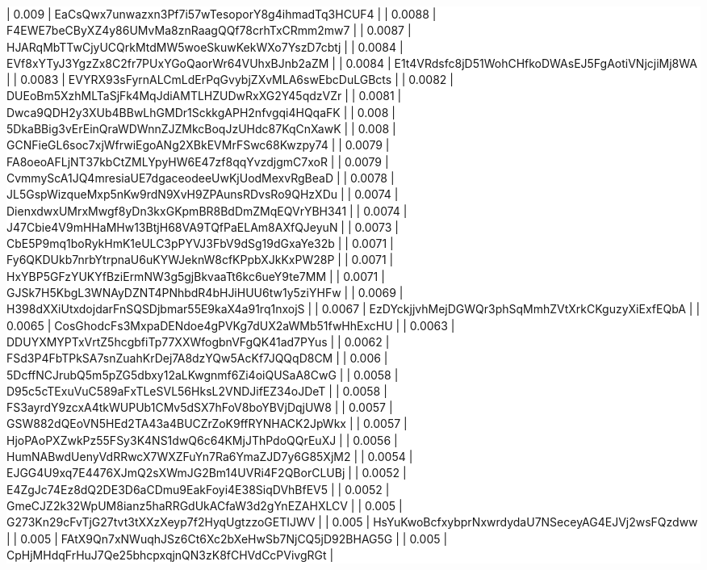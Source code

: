 | 0.009      | EaCsQwx7unwazxn3Pf7i57wTesoporY8g4ihmadTq3HCUF4  |
| 0.0088     | F4EWE7beCByXZ4y86UMvMa8znRaagQQf78crhTxCRmm2mw7  |
| 0.0087     | HJARqMbTTwCjyUCQrkMtdMW5woeSkuwKekWXo7YszD7cbtj  |
| 0.0084     | EVf8xYTyJ3YgzZx8C2fr7PUxYGoQaorWr64VUhxBJnb2aZM  |
| 0.0084     | E1t4VRdsfc8jD51WohCHfkoDWAsEJ5FgAotiVNjcjiMj8WA  |
| 0.0083     | EVYRX93sFyrnALCmLdErPqGvybjZXvMLA6swEbcDuLGBcts  |
| 0.0082     | DUEoBm5XzhMLTaSjFk4MqJdiAMTLHZUDwRxXG2Y45qdzVZr  |
| 0.0081     | Dwca9QDH2y3XUb4BBwLhGMDr1SckkgAPH2nfvgqi4HQqaFK  |
| 0.008      | 5DkaBBig3vErEinQraWDWnnZJZMkcBoqJzUHdc87KqCnXawK |
| 0.008      | GCNFieGL6soc7xjWfrwiEgoANg2XBkEVMrFSwc68Kwzpy74  |
| 0.0079     | FA8oeoAFLjNT37kbCtZMLYpyHW6E47zf8qqYvzdjgmC7xoR  |
| 0.0079     | CvmmyScA1JQ4mresiaUE7dgaceodeeUwKjUodMexvRgBeaD  |
| 0.0078     | JL5GspWizqueMxp5nKw9rdN9XvH9ZPAunsRDvsRo9QHzXDu  |
| 0.0074     | DienxdwxUMrxMwgf8yDn3kxGKpmBR8BdDmZMqEQVrYBH341  |
| 0.0074     | J47Cbie4V9mHHaMHw13BtjH68VA9TQfPaELAm8AXfQJeyuN  |
| 0.0073     | CbE5P9mq1boRykHmK1eULC3pPYVJ3FbV9dSg19dGxaYe32b  |
| 0.0071     | Fy6QKDUkb7nrbYtrpnaU6uKYWJeknW8cfKPpbXJkKxPW28P  |
| 0.0071     | HxYBP5GFzYUKYfBziErmNW3g5gjBkvaaTt6kc6ueY9te7MM  |
| 0.0071     | GJSk7H5KbgL3WNAyDZNT4PNhbdR4bHJiHUU6tw1y5ziYHFw  |
| 0.0069     | H398dXXiUtxdojdarFnSQSDjbmar55E9kaX4a91rq1nxojS  |
| 0.0067     | EzDYckjjvhMejDGWQr3phSqMmhZVtXrkCKguzyXiExfEQbA  |
| 0.0065     | CosGhodcFs3MxpaDENdoe4gPVKg7dUX2aWMb51fwHhExcHU  |
| 0.0063     | DDUYXMYPTxVrtZ5hcgbfiTp77XXWfogbnVFgQK41ad7PYus  |
| 0.0062     | FSd3P4FbTPkSA7snZuahKrDej7A8dzYQw5AcKf7JQQqD8CM  |
| 0.006      | 5DcffNCJrubQ5m5pZG5dbxy12aLKwgnmf6Zi4oiQUSaA8CwG |
| 0.0058     | D95c5cTExuVuC589aFxTLeSVL56HksL2VNDJifEZ34oJDeT  |
| 0.0058     | FS3ayrdY9zcxA4tkWUPUb1CMv5dSX7hFoV8boYBVjDqjUW8  |
| 0.0057     | GSW882dQEoVN5HEd2TA43a4BUCZrZoK9ffRYNHACK2JpWkx  |
| 0.0057     | HjoPAoPXZwkPz55FSy3K4NS1dwQ6c64KMjJThPdoQQrEuXJ  |
| 0.0056     | HumNABwdUenyVdRRwcX7WXZFuYn7Ra6YmaZJD7y6G85XjM2  |
| 0.0054     | EJGG4U9xq7E4476XJmQ2sXWmJG2Bm14UVRi4F2QBorCLUBj  |
| 0.0052     | E4ZgJc74Ez8dQ2DE3D6aCDmu9EakFoyi4E38SiqDVhBfEV5  |
| 0.0052     | GmeCJZ2k32WpUM8ianz5haRRGdUkACfaW3d2gYnEZAHXLCV  |
| 0.005      | G273Kn29cFvTjG27tvt3tXXzXeyp7f2HyqUgtzzoGETIJWV  |
| 0.005      | HsYuKwoBcfxybprNxwrdydaU7NSeceyAG4EJVj2wsFQzdww  |
| 0.005      | FAtX9Qn7xNWuqhJSz6Ct6Xc2bXeHwSb7NjCQ5jD92BHAG5G  |
| 0.005      | CpHjMHdqFrHuJ7Qe25bhcpxqjnQN3zK8fCHVdCcPVivgRGt  |